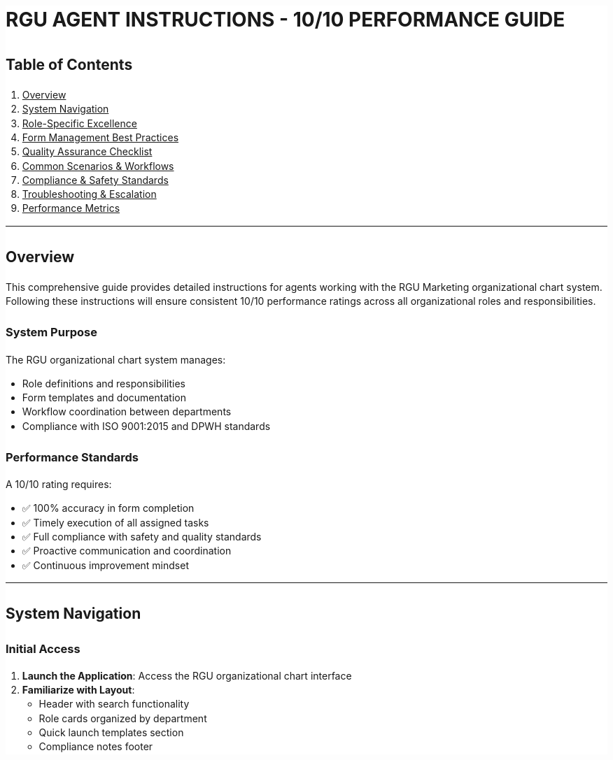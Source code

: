 # RGU AGENT INSTRUCTIONS - 10/10 PERFORMANCE GUIDE

## Table of Contents
1. [Overview](#overview)
2. [System Navigation](#system-navigation)
3. [Role-Specific Excellence](#role-specific-excellence)
4. [Form Management Best Practices](#form-management-best-practices)
5. [Quality Assurance Checklist](#quality-assurance-checklist)
6. [Common Scenarios & Workflows](#common-scenarios--workflows)
7. [Compliance & Safety Standards](#compliance--safety-standards)
8. [Troubleshooting & Escalation](#troubleshooting--escalation)
9. [Performance Metrics](#performance-metrics)

---

## Overview

This comprehensive guide provides detailed instructions for agents working with the RGU Marketing organizational chart system. Following these instructions will ensure consistent 10/10 performance ratings across all organizational roles and responsibilities.

### System Purpose
The RGU organizational chart system manages:
- Role definitions and responsibilities
- Form templates and documentation
- Workflow coordination between departments
- Compliance with ISO 9001:2015 and DPWH standards

### Performance Standards
A 10/10 rating requires:
- ✅ 100% accuracy in form completion
- ✅ Timely execution of all assigned tasks
- ✅ Full compliance with safety and quality standards
- ✅ Proactive communication and coordination
- ✅ Continuous improvement mindset

---

## System Navigation

### Initial Access
1. **Launch the Application**: Access the RGU organizational chart interface
2. **Familiarize with Layout**: 
   - Header with search functionality
   - Role cards organized by department
   - Quick launch templates section
   - Compliance notes footer
